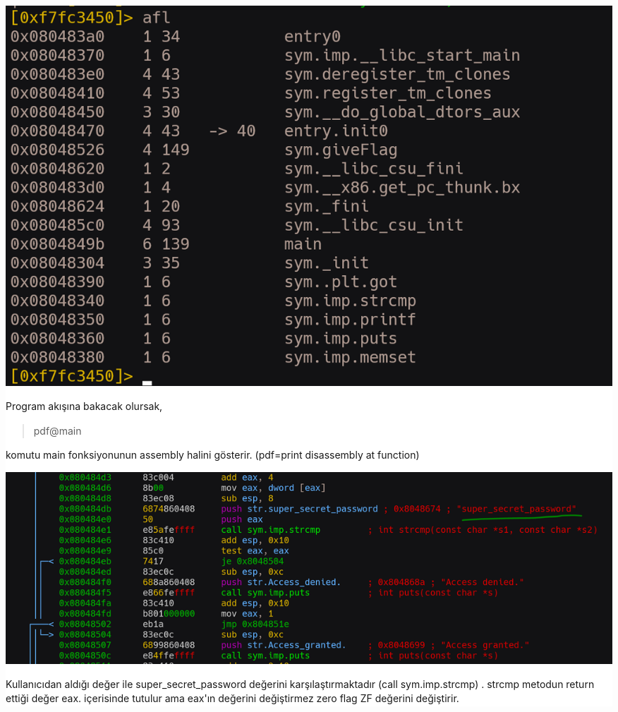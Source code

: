![](../pics/Pasted%20image%2020230129170052.png)

Program akışına bakacak olursak,

> pdf@main 

komutu main fonksiyonunun assembly halini gösterir. (pdf=print disassembly at function)

![](../pics/Pasted%20image%2020230129164648.png)

Kullanıcıdan aldığı değer ile super_secret_password değerini karşılaştırmaktadır (call sym.imp.strcmp) . strcmp metodun return ettiği değer eax. içerisinde tutulur ama eax'ın değerini değiştirmez zero flag ZF değerini değiştirir.
